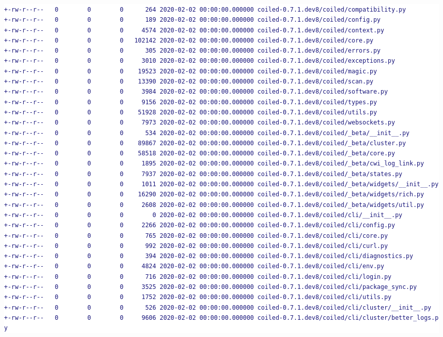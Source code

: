 ```diff
+-rw-r--r--   0        0        0      264 2020-02-02 00:00:00.000000 coiled-0.7.1.dev8/coiled/compatibility.py
+-rw-r--r--   0        0        0      189 2020-02-02 00:00:00.000000 coiled-0.7.1.dev8/coiled/config.py
+-rw-r--r--   0        0        0     4574 2020-02-02 00:00:00.000000 coiled-0.7.1.dev8/coiled/context.py
+-rw-r--r--   0        0        0   102142 2020-02-02 00:00:00.000000 coiled-0.7.1.dev8/coiled/core.py
+-rw-r--r--   0        0        0      305 2020-02-02 00:00:00.000000 coiled-0.7.1.dev8/coiled/errors.py
+-rw-r--r--   0        0        0     3010 2020-02-02 00:00:00.000000 coiled-0.7.1.dev8/coiled/exceptions.py
+-rw-r--r--   0        0        0    19523 2020-02-02 00:00:00.000000 coiled-0.7.1.dev8/coiled/magic.py
+-rw-r--r--   0        0        0    13390 2020-02-02 00:00:00.000000 coiled-0.7.1.dev8/coiled/scan.py
+-rw-r--r--   0        0        0     3984 2020-02-02 00:00:00.000000 coiled-0.7.1.dev8/coiled/software.py
+-rw-r--r--   0        0        0     9156 2020-02-02 00:00:00.000000 coiled-0.7.1.dev8/coiled/types.py
+-rw-r--r--   0        0        0    51928 2020-02-02 00:00:00.000000 coiled-0.7.1.dev8/coiled/utils.py
+-rw-r--r--   0        0        0     7973 2020-02-02 00:00:00.000000 coiled-0.7.1.dev8/coiled/websockets.py
+-rw-r--r--   0        0        0      534 2020-02-02 00:00:00.000000 coiled-0.7.1.dev8/coiled/_beta/__init__.py
+-rw-r--r--   0        0        0    89867 2020-02-02 00:00:00.000000 coiled-0.7.1.dev8/coiled/_beta/cluster.py
+-rw-r--r--   0        0        0    58518 2020-02-02 00:00:00.000000 coiled-0.7.1.dev8/coiled/_beta/core.py
+-rw-r--r--   0        0        0     1895 2020-02-02 00:00:00.000000 coiled-0.7.1.dev8/coiled/_beta/cwi_log_link.py
+-rw-r--r--   0        0        0     7937 2020-02-02 00:00:00.000000 coiled-0.7.1.dev8/coiled/_beta/states.py
+-rw-r--r--   0        0        0     1011 2020-02-02 00:00:00.000000 coiled-0.7.1.dev8/coiled/_beta/widgets/__init__.py
+-rw-r--r--   0        0        0    16290 2020-02-02 00:00:00.000000 coiled-0.7.1.dev8/coiled/_beta/widgets/rich.py
+-rw-r--r--   0        0        0     2608 2020-02-02 00:00:00.000000 coiled-0.7.1.dev8/coiled/_beta/widgets/util.py
+-rw-r--r--   0        0        0        0 2020-02-02 00:00:00.000000 coiled-0.7.1.dev8/coiled/cli/__init__.py
+-rw-r--r--   0        0        0     2266 2020-02-02 00:00:00.000000 coiled-0.7.1.dev8/coiled/cli/config.py
+-rw-r--r--   0        0        0      765 2020-02-02 00:00:00.000000 coiled-0.7.1.dev8/coiled/cli/core.py
+-rw-r--r--   0        0        0      992 2020-02-02 00:00:00.000000 coiled-0.7.1.dev8/coiled/cli/curl.py
+-rw-r--r--   0        0        0      394 2020-02-02 00:00:00.000000 coiled-0.7.1.dev8/coiled/cli/diagnostics.py
+-rw-r--r--   0        0        0     4824 2020-02-02 00:00:00.000000 coiled-0.7.1.dev8/coiled/cli/env.py
+-rw-r--r--   0        0        0      716 2020-02-02 00:00:00.000000 coiled-0.7.1.dev8/coiled/cli/login.py
+-rw-r--r--   0        0        0     3525 2020-02-02 00:00:00.000000 coiled-0.7.1.dev8/coiled/cli/package_sync.py
+-rw-r--r--   0        0        0     1752 2020-02-02 00:00:00.000000 coiled-0.7.1.dev8/coiled/cli/utils.py
+-rw-r--r--   0        0        0      526 2020-02-02 00:00:00.000000 coiled-0.7.1.dev8/coiled/cli/cluster/__init__.py
+-rw-r--r--   0        0        0     9606 2020-02-02 00:00:00.000000 coiled-0.7.1.dev8/coiled/cli/cluster/better_logs.py
```